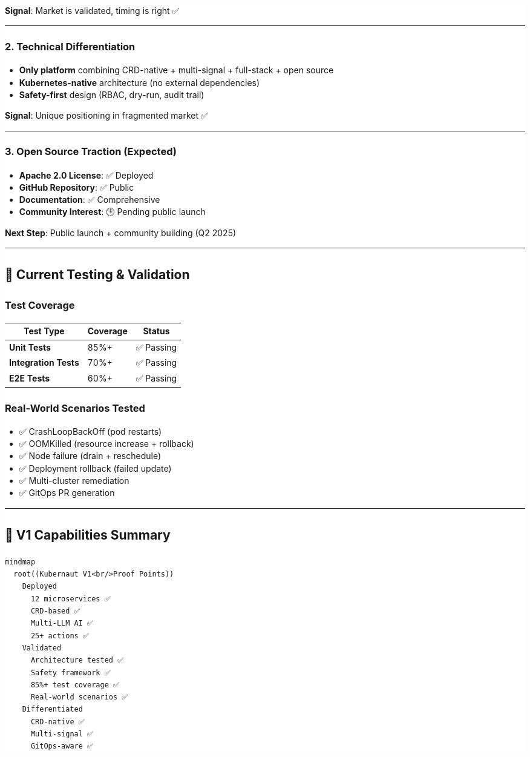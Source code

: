 **Signal**: Market is validated, timing is right ✅

---

### 2. Technical Differentiation
- **Only platform** combining CRD-native + multi-signal + full-stack + open source
- **Kubernetes-native** architecture (no external dependencies)
- **Safety-first** design (RBAC, dry-run, audit trail)

**Signal**: Unique positioning in fragmented market ✅

---

### 3. Open Source Traction (Expected)
- **Apache 2.0 License**: ✅ Deployed
- **GitHub Repository**: ✅ Public
- **Documentation**: ✅ Comprehensive
- **Community Interest**: 🕒 Pending public launch

**Next Step**: Public launch + community building (Q2 2025)

---

## 🔬 Current Testing & Validation

### Test Coverage

| **Test Type** | **Coverage** | **Status** |
|---|---|---|
| **Unit Tests** | 85%+ | ✅ Passing |
| **Integration Tests** | 70%+ | ✅ Passing |
| **E2E Tests** | 60%+ | ✅ Passing |

### Real-World Scenarios Tested
- ✅ CrashLoopBackOff (pod restarts)
- ✅ OOMKilled (resource increase + rollback)
- ✅ Node failure (drain + reschedule)
- ✅ Deployment rollback (failed update)
- ✅ Multi-cluster remediation
- ✅ GitOps PR generation

---

## 🎯 V1 Capabilities Summary

```mermaid
mindmap
  root((Kubernaut V1<br/>Proof Points))
    Deployed
      12 microservices ✅
      CRD-based ✅
      Multi-LLM AI ✅
      25+ actions ✅
    Validated
      Architecture tested ✅
      Safety framework ✅
      85%+ test coverage ✅
      Real-world scenarios ✅
    Differentiated
      CRD-native ✅
      Multi-signal ✅
      GitOps-aware ✅
```